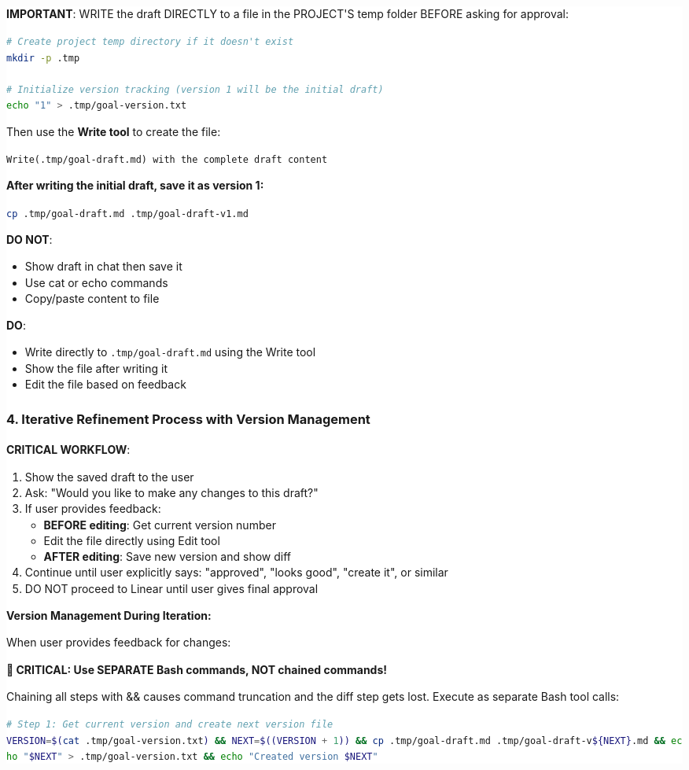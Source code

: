 **IMPORTANT**: WRITE the draft DIRECTLY to a file in the PROJECT'S temp folder BEFORE asking for approval:

```bash
# Create project temp directory if it doesn't exist
mkdir -p .tmp

# Initialize version tracking (version 1 will be the initial draft)
echo "1" > .tmp/goal-version.txt
```

Then use the **Write tool** to create the file:
```
Write(.tmp/goal-draft.md) with the complete draft content
```

**After writing the initial draft, save it as version 1:**
```bash
cp .tmp/goal-draft.md .tmp/goal-draft-v1.md
```

**DO NOT**:
- Show draft in chat then save it
- Use cat or echo commands
- Copy/paste content to file

**DO**:
- Write directly to `.tmp/goal-draft.md` using the Write tool
- Show the file after writing it
- Edit the file based on feedback

### 4. Iterative Refinement Process with Version Management

**CRITICAL WORKFLOW**:
1. Show the saved draft to the user
2. Ask: "Would you like to make any changes to this draft?"
3. If user provides feedback:
   - **BEFORE editing**: Get current version number
   - Edit the file directly using Edit tool
   - **AFTER editing**: Save new version and show diff
4. Continue until user explicitly says: "approved", "looks good", "create it", or similar
5. DO NOT proceed to Linear until user gives final approval

**Version Management During Iteration:**

When user provides feedback for changes:

**🚨 CRITICAL: Use SEPARATE Bash commands, NOT chained commands!**

Chaining all steps with && causes command truncation and the diff step gets lost. Execute as separate Bash tool calls:

```bash
# Step 1: Get current version and create next version file
VERSION=$(cat .tmp/goal-version.txt) && NEXT=$((VERSION + 1)) && cp .tmp/goal-draft.md .tmp/goal-draft-v${NEXT}.md && echo "$NEXT" > .tmp/goal-version.txt && echo "Created version $NEXT"
```
